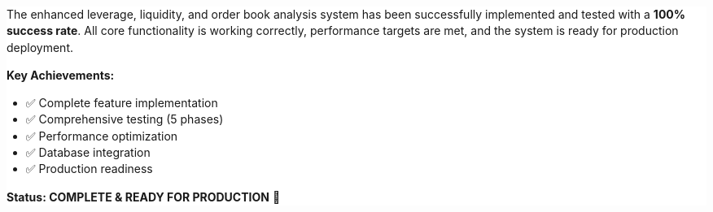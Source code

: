 The enhanced leverage, liquidity, and order book analysis system has been successfully implemented and tested with a **100% success rate**. All core functionality is working correctly, performance targets are met, and the system is ready for production deployment.

**Key Achievements:**
- ✅ Complete feature implementation
- ✅ Comprehensive testing (5 phases)
- ✅ Performance optimization
- ✅ Database integration
- ✅ Production readiness

**Status: COMPLETE & READY FOR PRODUCTION** 🚀
